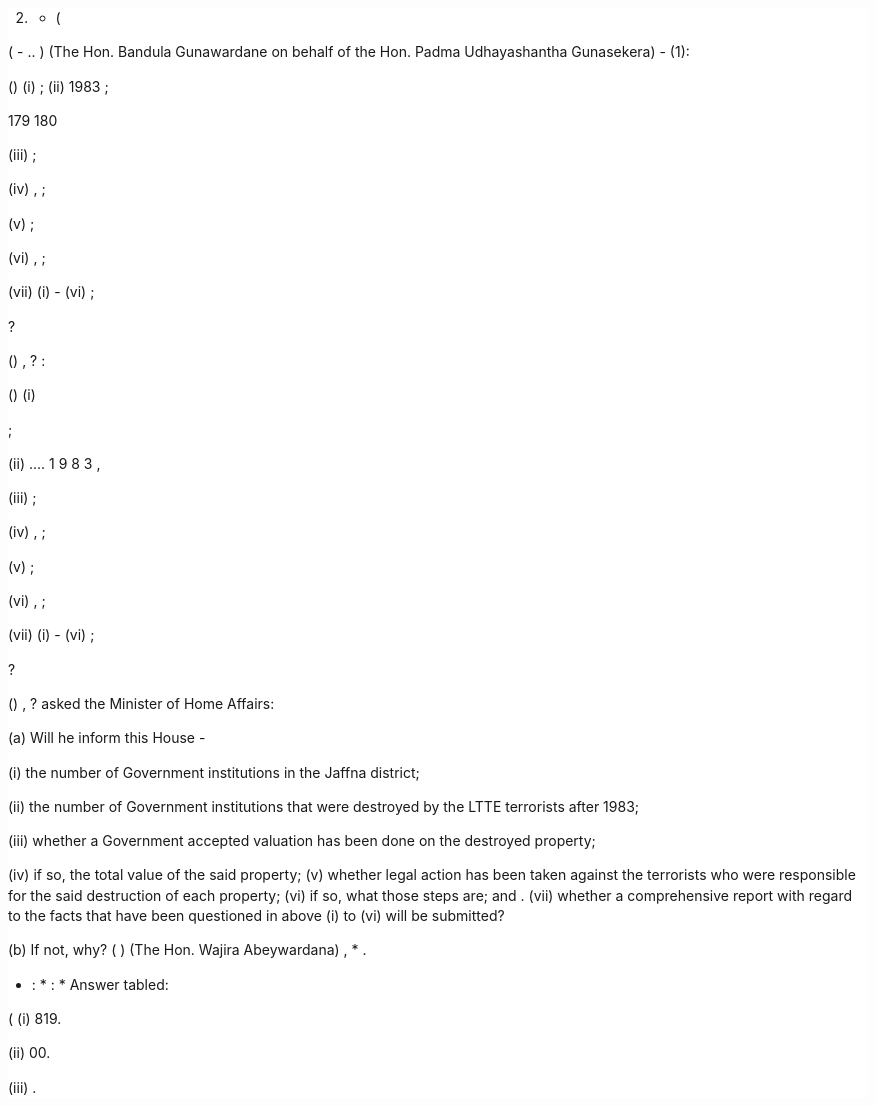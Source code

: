 2. - (

( - .. ) (The Hon. Bandula Gunawardane on behalf of the Hon. Padma Udhayashantha Gunasekera) - (1):

() (i) ; (ii) 1983 ;

179 180

(iii) ;

(iv) , ;

(v) ;

(vi) , ;

(vii) (i) - (vi) ;

?

() , ? :

() (i)

;

(ii) .... 1 9 8 3 ,

(iii) ;

(iv) , ;

(v) ;

(vi) , ;

(vii) (i) - (vi) ;

?

() , ? asked the Minister of Home Affairs:

(a) Will he inform this House -

(i) the number of Government institutions in the Jaffna district;

(ii) the number of Government institutions that were destroyed by the LTTE terrorists after 1983;

(iii) whether a Government accepted valuation has been done on the destroyed property;

(iv) if so, the total value of the said property; (v) whether legal action has been taken against the terrorists who were responsible for the said destruction of each property; (vi) if so, what those steps are; and . (vii) whether a comprehensive report with regard to the facts that have been questioned in above (i) to (vi) will be submitted?

(b) If not, why? ( ) (The Hon. Wajira Abeywardana) , * .

* : * : * Answer tabled:

( (i) 819.

(ii) 00.

(iii) .
